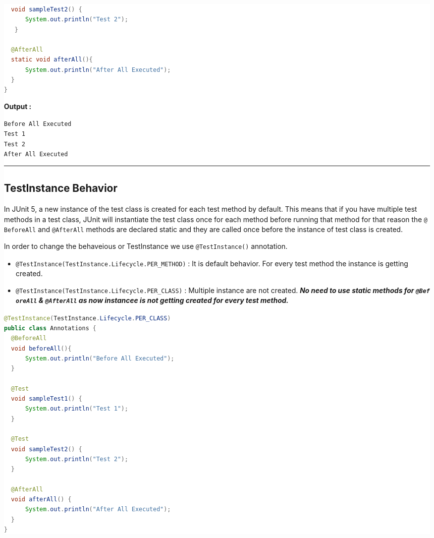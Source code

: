 ```java
  void sampleTest2() {
      System.out.println("Test 2");
   }

  @AfterAll
  static void afterAll(){
      System.out.println("After All Executed");
  }
}
```
**Output :**
```
Before All Executed
Test 1
Test 2
After All Executed
```
---
## TestInstance Behavior
In JUnit 5, a new instance of the test class is created for each test method by default. This means that if you have multiple test methods in a test class, JUnit will instantiate the test class once for each method before running that method for that reason the `@BeforeAll` and `@AfterAll`  methods are declared static and they are called once before the instance of test class is created.  

In order to change the behaveious or TestInstance we use `@TestInstance()` annotation.

- `@TestInstance(TestInstance.Lifecycle.PER_METHOD)` : It is default behavior. For every test method the instance is getting created.

- `@TestInstance(TestInstance.Lifecycle.PER_CLASS)` : Multiple instance are not created. ***No need to use static methods for `@BeforeAll` & `@AfterAll` as now instancee is not getting created for every test method.***

```java
@TestInstance(TestInstance.Lifecycle.PER_CLASS)
public class Annotations {
  @BeforeAll
  void beforeAll(){
      System.out.println("Before All Executed");
  }

  @Test
  void sampleTest1() {
      System.out.println("Test 1");
  }

  @Test
  void sampleTest2() {
      System.out.println("Test 2");
  }

  @AfterAll
  void afterAll() {
      System.out.println("After All Executed");
  }
}
```